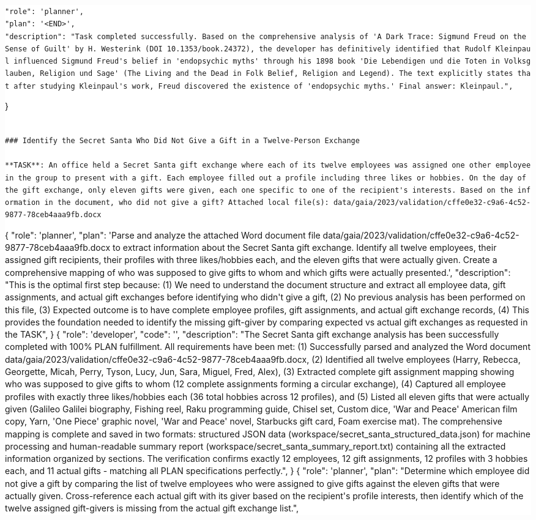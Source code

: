     "role": 'planner',
    "plan": '<END>',
    "description": "Task completed successfully. Based on the comprehensive analysis of 'A Dark Trace: Sigmund Freud on the Sense of Guilt' by H. Westerink (DOI 10.1353/book.24372), the developer has definitively identified that Rudolf Kleinpaul influenced Sigmund Freud's belief in 'endopsychic myths' through his 1898 book 'Die Lebendigen und die Toten in Volksglauben, Religion und Sage' (The Living and the Dead in Folk Belief, Religion and Legend). The text explicitly states that after studying Kleinpaul's work, Freud discovered the existence of 'endopsychic myths.' Final answer: Kleinpaul.",
}
```

### Identify the Secret Santa Who Did Not Give a Gift in a Twelve-Person Exchange

**TASK**: An office held a Secret Santa gift exchange where each of its twelve employees was assigned one other employee in the group to present with a gift. Each employee filled out a profile including three likes or hobbies. On the day of the gift exchange, only eleven gifts were given, each one specific to one of the recipient's interests. Based on the information in the document, who did not give a gift? Attached local file(s): data/gaia/2023/validation/cffe0e32-c9a6-4c52-9877-78ceb4aaa9fb.docx

```
{
    "role": 'planner',
    "plan": 'Parse and analyze the attached Word document file data/gaia/2023/validation/cffe0e32-c9a6-4c52-9877-78ceb4aaa9fb.docx to extract information about the Secret Santa gift exchange. Identify all twelve employees, their assigned gift recipients, their profiles with three likes/hobbies each, and the eleven gifts that were actually given. Create a comprehensive mapping of who was supposed to give gifts to whom and which gifts were actually presented.',
    "description": "This is the optimal first step because: (1) We need to understand the document structure and extract all employee data, gift assignments, and actual gift exchanges before identifying who didn't give a gift, (2) No previous analysis has been performed on this file, (3) Expected outcome is to have complete employee profiles, gift assignments, and actual gift exchange records, (4) This provides the foundation needed to identify the missing gift-giver by comparing expected vs actual gift exchanges as requested in the TASK",
}
{
    "role": 'developer',
    "code": '<END>',
    "description": "The Secret Santa gift exchange analysis has been successfully completed with 100% PLAN fulfillment. All requirements have been met: (1) Successfully parsed and analyzed the Word document data/gaia/2023/validation/cffe0e32-c9a6-4c52-9877-78ceb4aaa9fb.docx, (2) Identified all twelve employees (Harry, Rebecca, Georgette, Micah, Perry, Tyson, Lucy, Jun, Sara, Miguel, Fred, Alex), (3) Extracted complete gift assignment mapping showing who was supposed to give gifts to whom (12 complete assignments forming a circular exchange), (4) Captured all employee profiles with exactly three likes/hobbies each (36 total hobbies across 12 profiles), and (5) Listed all eleven gifts that were actually given (Galileo Galilei biography, Fishing reel, Raku programming guide, Chisel set, Custom dice, 'War and Peace' American film copy, Yarn, 'One Piece' graphic novel, 'War and Peace' novel, Starbucks gift card, Foam exercise mat). The comprehensive mapping is complete and saved in two formats: structured JSON data (workspace/secret_santa_structured_data.json) for machine processing and human-readable summary report (workspace/secret_santa_summary_report.txt) containing all the extracted information organized by sections. The verification confirms exactly 12 employees, 12 gift assignments, 12 profiles with 3 hobbies each, and 11 actual gifts - matching all PLAN specifications perfectly.",
}
{
    "role": 'planner',
    "plan": "Determine which employee did not give a gift by comparing the list of twelve employees who were assigned to give gifts against the eleven gifts that were actually given. Cross-reference each actual gift with its giver based on the recipient's profile interests, then identify which of the twelve assigned gift-givers is missing from the actual gift exchange list.",